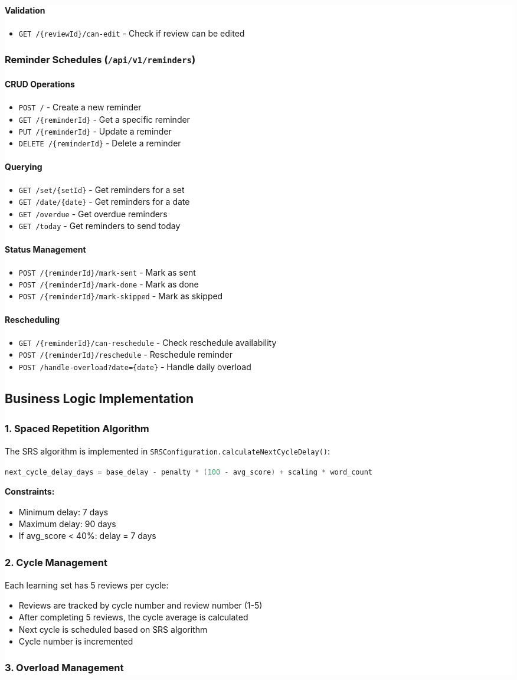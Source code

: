 #### Validation
- `GET /{reviewId}/can-edit` - Check if review can be edited

### Reminder Schedules (`/api/v1/reminders`)

#### CRUD Operations
- `POST /` - Create a new reminder
- `GET /{reminderId}` - Get a specific reminder
- `PUT /{reminderId}` - Update a reminder
- `DELETE /{reminderId}` - Delete a reminder

#### Querying
- `GET /set/{setId}` - Get reminders for a set
- `GET /date/{date}` - Get reminders for a date
- `GET /overdue` - Get overdue reminders
- `GET /today` - Get reminders to send today

#### Status Management
- `POST /{reminderId}/mark-sent` - Mark as sent
- `POST /{reminderId}/mark-done` - Mark as done
- `POST /{reminderId}/mark-skipped` - Mark as skipped

#### Rescheduling
- `GET /{reminderId}/can-reschedule` - Check reschedule availability
- `POST /{reminderId}/reschedule` - Reschedule reminder
- `POST /handle-overload?date={date}` - Handle daily overload

## Business Logic Implementation

### 1. Spaced Repetition Algorithm

The SRS algorithm is implemented in `SRSConfiguration.calculateNextCycleDelay()`:

```java
next_cycle_delay_days = base_delay - penalty * (100 - avg_score) + scaling * word_count
```

**Constraints:**
- Minimum delay: 7 days
- Maximum delay: 90 days
- If avg_score < 40%: delay = 7 days

### 2. Cycle Management

Each learning set has 5 reviews per cycle:
- Reviews are tracked by cycle number and review number (1-5)
- After completing 5 reviews, the cycle average is calculated
- Next cycle is scheduled based on SRS algorithm
- Cycle number is incremented

### 3. Overload Management
